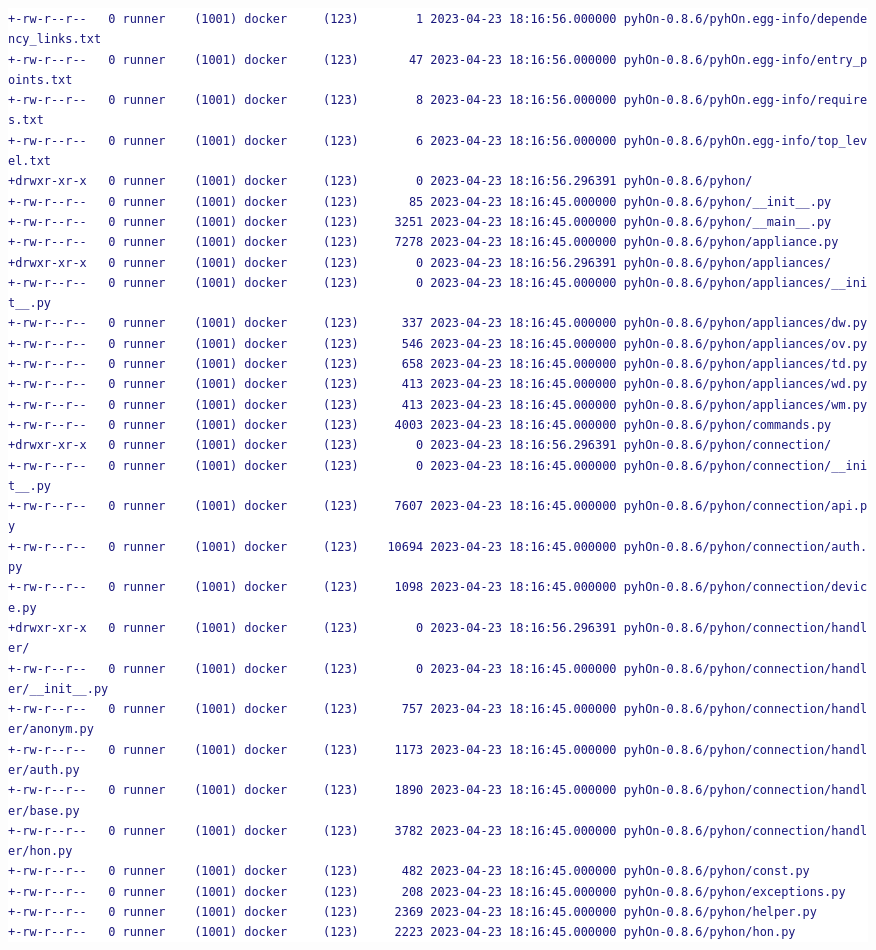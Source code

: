 ```diff
+-rw-r--r--   0 runner    (1001) docker     (123)        1 2023-04-23 18:16:56.000000 pyhOn-0.8.6/pyhOn.egg-info/dependency_links.txt
+-rw-r--r--   0 runner    (1001) docker     (123)       47 2023-04-23 18:16:56.000000 pyhOn-0.8.6/pyhOn.egg-info/entry_points.txt
+-rw-r--r--   0 runner    (1001) docker     (123)        8 2023-04-23 18:16:56.000000 pyhOn-0.8.6/pyhOn.egg-info/requires.txt
+-rw-r--r--   0 runner    (1001) docker     (123)        6 2023-04-23 18:16:56.000000 pyhOn-0.8.6/pyhOn.egg-info/top_level.txt
+drwxr-xr-x   0 runner    (1001) docker     (123)        0 2023-04-23 18:16:56.296391 pyhOn-0.8.6/pyhon/
+-rw-r--r--   0 runner    (1001) docker     (123)       85 2023-04-23 18:16:45.000000 pyhOn-0.8.6/pyhon/__init__.py
+-rw-r--r--   0 runner    (1001) docker     (123)     3251 2023-04-23 18:16:45.000000 pyhOn-0.8.6/pyhon/__main__.py
+-rw-r--r--   0 runner    (1001) docker     (123)     7278 2023-04-23 18:16:45.000000 pyhOn-0.8.6/pyhon/appliance.py
+drwxr-xr-x   0 runner    (1001) docker     (123)        0 2023-04-23 18:16:56.296391 pyhOn-0.8.6/pyhon/appliances/
+-rw-r--r--   0 runner    (1001) docker     (123)        0 2023-04-23 18:16:45.000000 pyhOn-0.8.6/pyhon/appliances/__init__.py
+-rw-r--r--   0 runner    (1001) docker     (123)      337 2023-04-23 18:16:45.000000 pyhOn-0.8.6/pyhon/appliances/dw.py
+-rw-r--r--   0 runner    (1001) docker     (123)      546 2023-04-23 18:16:45.000000 pyhOn-0.8.6/pyhon/appliances/ov.py
+-rw-r--r--   0 runner    (1001) docker     (123)      658 2023-04-23 18:16:45.000000 pyhOn-0.8.6/pyhon/appliances/td.py
+-rw-r--r--   0 runner    (1001) docker     (123)      413 2023-04-23 18:16:45.000000 pyhOn-0.8.6/pyhon/appliances/wd.py
+-rw-r--r--   0 runner    (1001) docker     (123)      413 2023-04-23 18:16:45.000000 pyhOn-0.8.6/pyhon/appliances/wm.py
+-rw-r--r--   0 runner    (1001) docker     (123)     4003 2023-04-23 18:16:45.000000 pyhOn-0.8.6/pyhon/commands.py
+drwxr-xr-x   0 runner    (1001) docker     (123)        0 2023-04-23 18:16:56.296391 pyhOn-0.8.6/pyhon/connection/
+-rw-r--r--   0 runner    (1001) docker     (123)        0 2023-04-23 18:16:45.000000 pyhOn-0.8.6/pyhon/connection/__init__.py
+-rw-r--r--   0 runner    (1001) docker     (123)     7607 2023-04-23 18:16:45.000000 pyhOn-0.8.6/pyhon/connection/api.py
+-rw-r--r--   0 runner    (1001) docker     (123)    10694 2023-04-23 18:16:45.000000 pyhOn-0.8.6/pyhon/connection/auth.py
+-rw-r--r--   0 runner    (1001) docker     (123)     1098 2023-04-23 18:16:45.000000 pyhOn-0.8.6/pyhon/connection/device.py
+drwxr-xr-x   0 runner    (1001) docker     (123)        0 2023-04-23 18:16:56.296391 pyhOn-0.8.6/pyhon/connection/handler/
+-rw-r--r--   0 runner    (1001) docker     (123)        0 2023-04-23 18:16:45.000000 pyhOn-0.8.6/pyhon/connection/handler/__init__.py
+-rw-r--r--   0 runner    (1001) docker     (123)      757 2023-04-23 18:16:45.000000 pyhOn-0.8.6/pyhon/connection/handler/anonym.py
+-rw-r--r--   0 runner    (1001) docker     (123)     1173 2023-04-23 18:16:45.000000 pyhOn-0.8.6/pyhon/connection/handler/auth.py
+-rw-r--r--   0 runner    (1001) docker     (123)     1890 2023-04-23 18:16:45.000000 pyhOn-0.8.6/pyhon/connection/handler/base.py
+-rw-r--r--   0 runner    (1001) docker     (123)     3782 2023-04-23 18:16:45.000000 pyhOn-0.8.6/pyhon/connection/handler/hon.py
+-rw-r--r--   0 runner    (1001) docker     (123)      482 2023-04-23 18:16:45.000000 pyhOn-0.8.6/pyhon/const.py
+-rw-r--r--   0 runner    (1001) docker     (123)      208 2023-04-23 18:16:45.000000 pyhOn-0.8.6/pyhon/exceptions.py
+-rw-r--r--   0 runner    (1001) docker     (123)     2369 2023-04-23 18:16:45.000000 pyhOn-0.8.6/pyhon/helper.py
+-rw-r--r--   0 runner    (1001) docker     (123)     2223 2023-04-23 18:16:45.000000 pyhOn-0.8.6/pyhon/hon.py
```